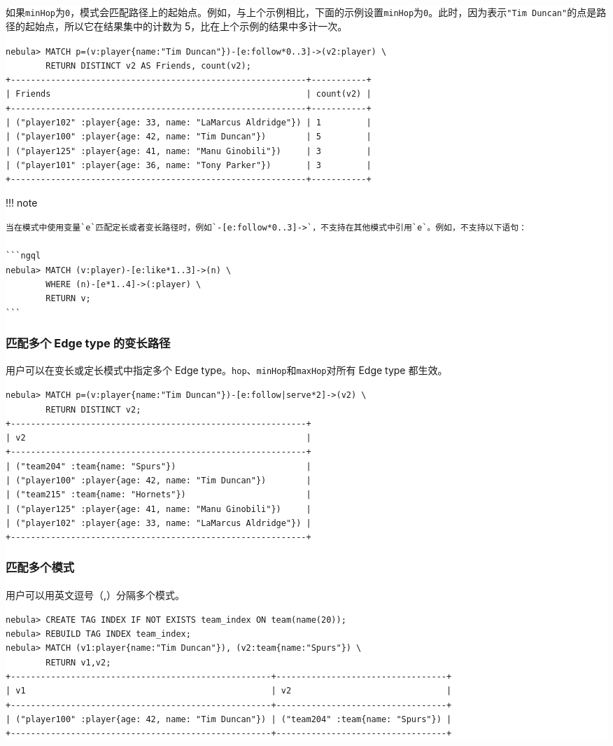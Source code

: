 如果`minHop`为`0`，模式会匹配路径上的起始点。例如，与上个示例相比，下面的示例设置`minHop`为`0`。此时，因为表示`"Tim Duncan"`的点是路径的起始点，所以它在结果集中的计数为 5，比在上个示例的结果中多计一次。

```ngql
nebula> MATCH p=(v:player{name:"Tim Duncan"})-[e:follow*0..3]->(v2:player) \
        RETURN DISTINCT v2 AS Friends, count(v2);
+-----------------------------------------------------------+-----------+
| Friends                                                   | count(v2) |
+-----------------------------------------------------------+-----------+
| ("player102" :player{age: 33, name: "LaMarcus Aldridge"}) | 1         |
| ("player100" :player{age: 42, name: "Tim Duncan"})        | 5         |
| ("player125" :player{age: 41, name: "Manu Ginobili"})     | 3         |
| ("player101" :player{age: 36, name: "Tony Parker"})       | 3         |
+-----------------------------------------------------------+-----------+
```

!!! note

    当在模式中使用变量`e`匹配定长或者变长路径时，例如`-[e:follow*0..3]->`，不支持在其他模式中引用`e`。例如，不支持以下语句：

    ```ngql
    nebula> MATCH (v:player)-[e:like*1..3]->(n) \
            WHERE (n)-[e*1..4]->(:player) \
            RETURN v;
    ```

### 匹配多个 Edge type 的变长路径

用户可以在变长或定长模式中指定多个 Edge type。`hop`、`minHop`和`maxHop`对所有 Edge type 都生效。

```ngql
nebula> MATCH p=(v:player{name:"Tim Duncan"})-[e:follow|serve*2]->(v2) \
        RETURN DISTINCT v2;
+-----------------------------------------------------------+
| v2                                                        |
+-----------------------------------------------------------+
| ("team204" :team{name: "Spurs"})                          |
| ("player100" :player{age: 42, name: "Tim Duncan"})        |
| ("team215" :team{name: "Hornets"})                        |
| ("player125" :player{age: 41, name: "Manu Ginobili"})     |
| ("player102" :player{age: 33, name: "LaMarcus Aldridge"}) |
+-----------------------------------------------------------+
```

### 匹配多个模式

用户可以用英文逗号（,）分隔多个模式。

```
nebula> CREATE TAG INDEX IF NOT EXISTS team_index ON team(name(20));
nebula> REBUILD TAG INDEX team_index;
nebula> MATCH (v1:player{name:"Tim Duncan"}), (v2:team{name:"Spurs"}) \
        RETURN v1,v2;
+----------------------------------------------------+----------------------------------+
| v1                                                 | v2                               |
+----------------------------------------------------+----------------------------------+
| ("player100" :player{age: 42, name: "Tim Duncan"}) | ("team204" :team{name: "Spurs"}) |
+----------------------------------------------------+----------------------------------+
```
